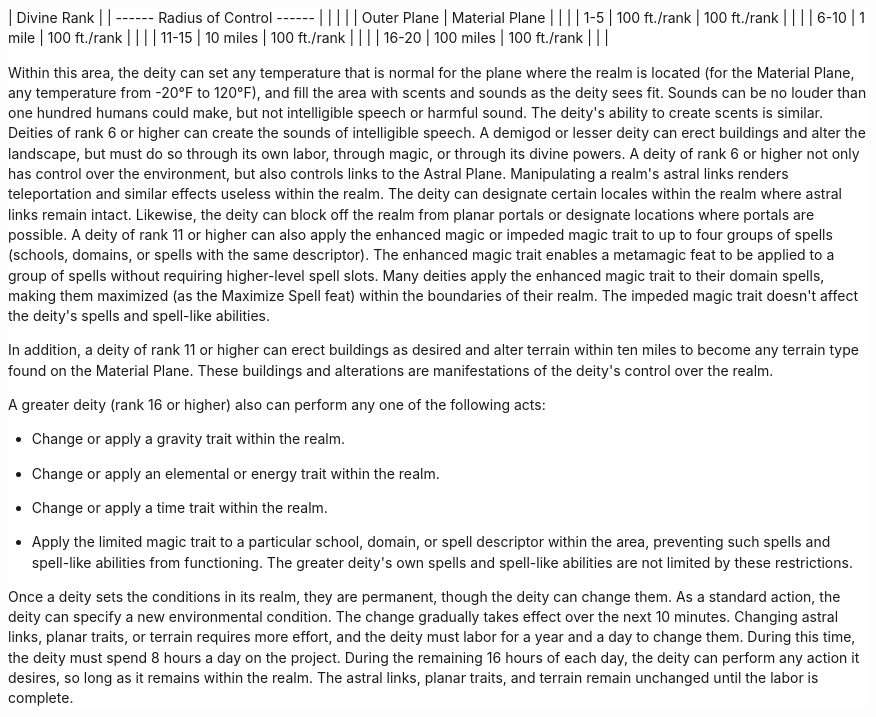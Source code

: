 

| Divine Rank | | ------ Radius of Control ------ | |  |
|   | Outer Plane  | Material Plane | |  |
| 1-5  | 100 ft./rank  | 100 ft./rank | |  |
| 6-10  | 1 mile  | 100 ft./rank | |  |
| 11-15  | 10 miles  | 100 ft./rank | |  |
| 16-20  | 100 miles | 100 ft./rank | |  |


Within this area, the deity can set any temperature that is normal for the plane where the realm is located (for the Material Plane, any temperature from -20°F to 120°F), and fill the area with scents and sounds as the deity sees fit. Sounds can be no louder than one hundred humans could make, but not intelligible speech or harmful sound. The deity's ability to create scents is similar. Deities of rank 6 or higher can create the sounds of intelligible speech. A demigod or lesser deity can erect buildings and alter the landscape, but must do so through its own labor, through magic, or through its divine powers. A deity of rank 6 or higher not only has control over the environment, but also controls links to the Astral Plane. Manipulating a realm's astral links renders teleportation and similar effects useless within the realm. The deity can designate certain locales within the realm where astral links remain intact. Likewise, the deity can block off the realm from planar portals or designate locations where portals are possible. A deity of rank 11 or higher can also apply the enhanced magic or impeded magic trait to up to four groups of spells (schools, domains, or spells with the same descriptor). The enhanced magic trait enables a metamagic feat to be applied to a group of spells without requiring higher-level spell slots. Many deities apply the enhanced magic trait to their domain spells, making them maximized (as the Maximize Spell feat) within the boundaries of their realm. The impeded magic trait doesn't affect the deity's spells and spell-like abilities.

In addition, a deity of rank 11 or higher can erect buildings as desired and alter terrain within ten miles to become any terrain type found on the Material Plane. These buildings and alterations are manifestations of the deity's control over the realm.

A greater deity (rank 16 or higher) also can perform any one of the following acts:

* Change or apply a gravity trait within the realm.

* Change or apply an elemental or energy trait within the realm.

* Change or apply a time trait within the realm.

* Apply the limited magic trait to a particular school, domain, or spell descriptor within the area, preventing such spells and spell-like abilities from functioning. The greater deity's own spells and spell-like abilities are not limited by these restrictions.

Once a deity sets the conditions in its realm, they are permanent, though the deity can change them. As a standard action, the deity can specify a new environmental condition. The change gradually takes effect over the next 10 minutes. Changing astral links, planar traits, or terrain requires more effort, and the deity must labor for a year and a day to change them. During this time, the deity must spend 8 hours a day on the project. During the remaining 16 hours of each day, the deity can perform any action it desires, so long as it remains within the realm. The astral links, planar traits, and terrain remain unchanged until the labor is complete. 


